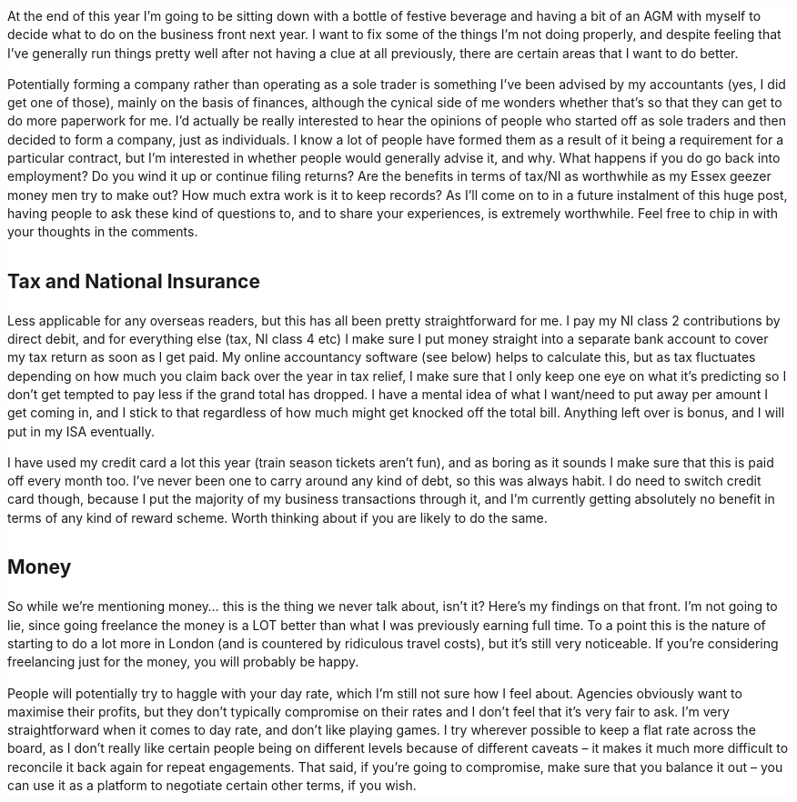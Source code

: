 At the end of this year I’m going to be sitting down with a bottle of festive beverage and having a bit of an AGM with myself to decide what to do on the business front next year. I want to fix some of the things I’m not doing properly, and despite feeling that I’ve generally run things pretty well after not having a clue at all previously, there are certain areas that I want to do better.

Potentially forming a company rather than operating as a sole trader is something I’ve been advised by my accountants (yes, I did get one of those), mainly on the basis of finances, although the cynical side of me wonders whether that&#8217;s so that they can get to do more paperwork for me. I’d actually be really interested to hear the opinions of people who started off as sole traders and then decided to form a company, just as individuals. I know a lot of people have formed them as a result of it being a requirement for a particular contract, but I’m interested in whether people would generally advise it, and why. What happens if you do go back into employment? Do you wind it up or continue filing returns? Are the benefits in terms of tax/NI as worthwhile as my Essex geezer money men try to make out? How much extra work is it to keep records? As I’ll come on to in a future instalment of this huge post, having people to ask these kind of questions to, and to share your experiences, is extremely worthwhile. Feel free to chip in with your thoughts in the comments.

## **Tax and National Insurance**

Less applicable for any overseas readers, but this has all been pretty straightforward for me. I pay my NI class 2 contributions by direct debit, and for everything else (tax, NI class 4 etc) I make sure I put money straight into a separate bank account to cover my tax return as soon as I get paid. My online accountancy software (see below) helps to calculate this, but as tax fluctuates depending on how much you claim back over the year in tax relief, I make sure that I only keep one eye on what it’s predicting so I don’t get tempted to pay less if the grand total has dropped. I have a mental idea of what I want/need to put away per amount I get coming in, and I stick to that regardless of how much might get knocked off the total bill. Anything left over is bonus, and I will put in my ISA eventually.

I have used my credit card a lot this year (train season tickets aren’t fun), and as boring as it sounds I make sure that this is paid off every month too. I’ve never been one to carry around any kind of debt, so this was always habit. I do need to switch credit card though, because I put the majority of my business transactions through it, and I’m currently getting absolutely no benefit in terms of any kind of reward scheme. Worth thinking about if you are likely to do the same.

## Money

So while we’re mentioning money… this is the thing we never talk about, isn’t it? Here’s my findings on that front. I’m not going to lie, since going freelance the money is a LOT better than what I was previously earning full time. To a point this is the nature of starting to do a lot more in London (and is countered by ridiculous travel costs), but it’s still very noticeable. If you’re considering freelancing just for the money, you will probably be happy.

People will potentially try to haggle with your day rate, which I’m still not sure how I feel about. Agencies obviously want to maximise their profits, but they don’t typically compromise on their rates and I don’t feel that it’s very fair to ask. I’m very straightforward when it comes to day rate, and don’t like playing games. I try wherever possible to keep a flat rate across the board, as I don’t really like certain people being on different levels because of different caveats &#8211; it makes it much more difficult to reconcile it back again for repeat engagements. That said, if you’re going to compromise, make sure that you balance it out &#8211; you can use it as a platform to negotiate certain other terms, if you wish.
